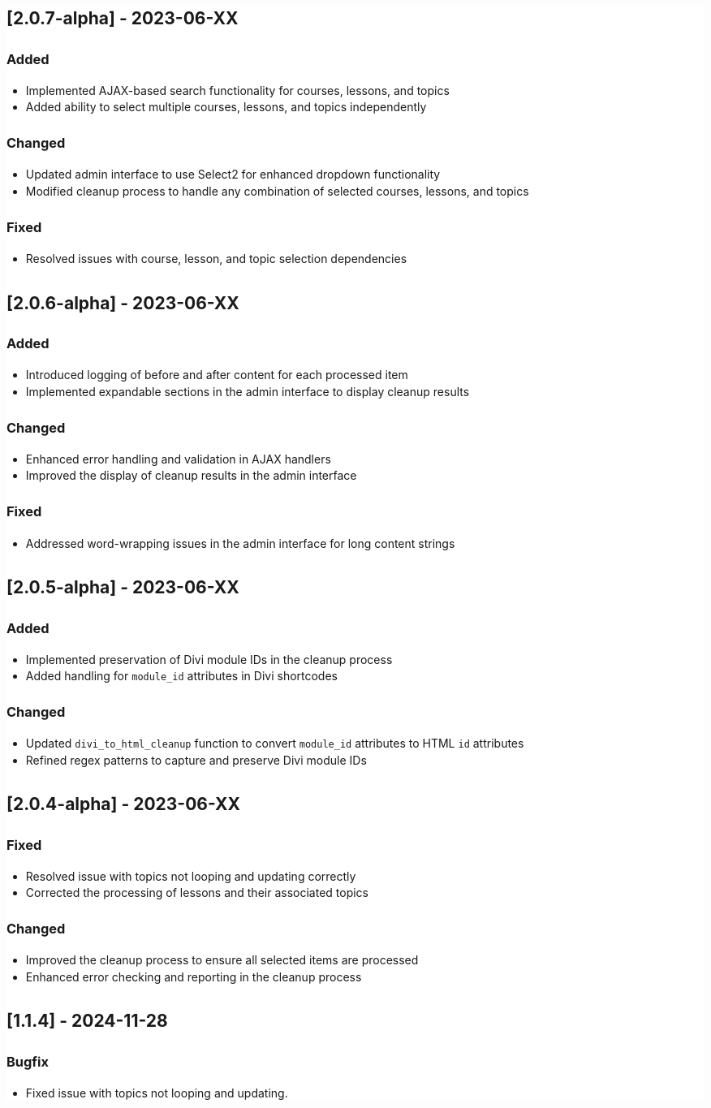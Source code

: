 ## [2.0.7-alpha] - 2023-06-XX
### Added
- Implemented AJAX-based search functionality for courses, lessons, and topics
- Added ability to select multiple courses, lessons, and topics independently

### Changed
- Updated admin interface to use Select2 for enhanced dropdown functionality
- Modified cleanup process to handle any combination of selected courses, lessons, and topics

### Fixed
- Resolved issues with course, lesson, and topic selection dependencies

## [2.0.6-alpha] - 2023-06-XX
### Added
- Introduced logging of before and after content for each processed item
- Implemented expandable sections in the admin interface to display cleanup results

### Changed
- Enhanced error handling and validation in AJAX handlers
- Improved the display of cleanup results in the admin interface

### Fixed
- Addressed word-wrapping issues in the admin interface for long content strings

## [2.0.5-alpha] - 2023-06-XX
### Added
- Implemented preservation of Divi module IDs in the cleanup process
- Added handling for `module_id` attributes in Divi shortcodes

### Changed
- Updated `divi_to_html_cleanup` function to convert `module_id` attributes to HTML `id` attributes
- Refined regex patterns to capture and preserve Divi module IDs

## [2.0.4-alpha] - 2023-06-XX
### Fixed
- Resolved issue with topics not looping and updating correctly
- Corrected the processing of lessons and their associated topics

### Changed
- Improved the cleanup process to ensure all selected items are processed
- Enhanced error checking and reporting in the cleanup process

## [1.1.4] - 2024-11-28
### Bugfix
- Fixed issue with topics not looping and updating.
